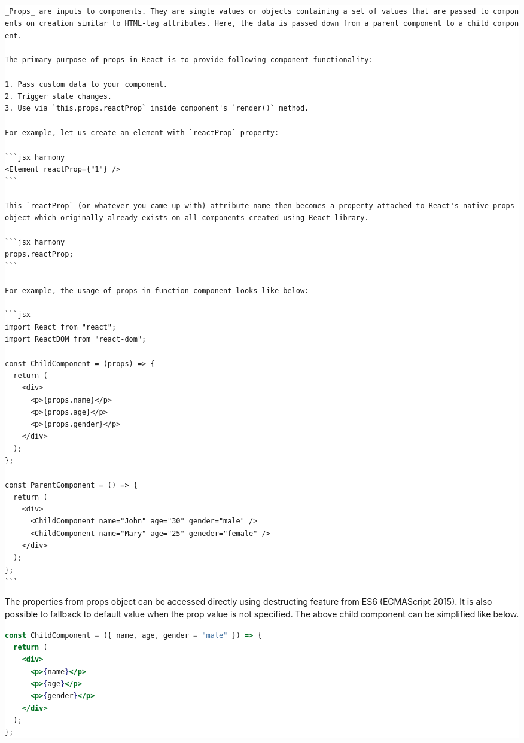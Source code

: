     _Props_ are inputs to components. They are single values or objects containing a set of values that are passed to components on creation similar to HTML-tag attributes. Here, the data is passed down from a parent component to a child component.

    The primary purpose of props in React is to provide following component functionality:

    1. Pass custom data to your component.
    2. Trigger state changes.
    3. Use via `this.props.reactProp` inside component's `render()` method.

    For example, let us create an element with `reactProp` property:

    ```jsx harmony
    <Element reactProp={"1"} />
    ```

    This `reactProp` (or whatever you came up with) attribute name then becomes a property attached to React's native props object which originally already exists on all components created using React library.

    ```jsx harmony
    props.reactProp;
    ```

    For example, the usage of props in function component looks like below:

    ```jsx
    import React from "react";
    import ReactDOM from "react-dom";

    const ChildComponent = (props) => {
      return (
        <div>
          <p>{props.name}</p>
          <p>{props.age}</p>
          <p>{props.gender}</p>
        </div>
      );
    };

    const ParentComponent = () => {
      return (
        <div>
          <ChildComponent name="John" age="30" gender="male" />
          <ChildComponent name="Mary" age="25" geneder="female" />
        </div>
      );
    };
    ```

The properties from props object can be accessed directly using destructing feature from ES6 (ECMAScript 2015). It is also possible to fallback to default value when the prop value is not specified. The above child component can be simplified like below.

```jsx harmony
const ChildComponent = ({ name, age, gender = "male" }) => {
  return (
    <div>
      <p>{name}</p>
      <p>{age}</p>
      <p>{gender}</p>
    </div>
  );
};
```
